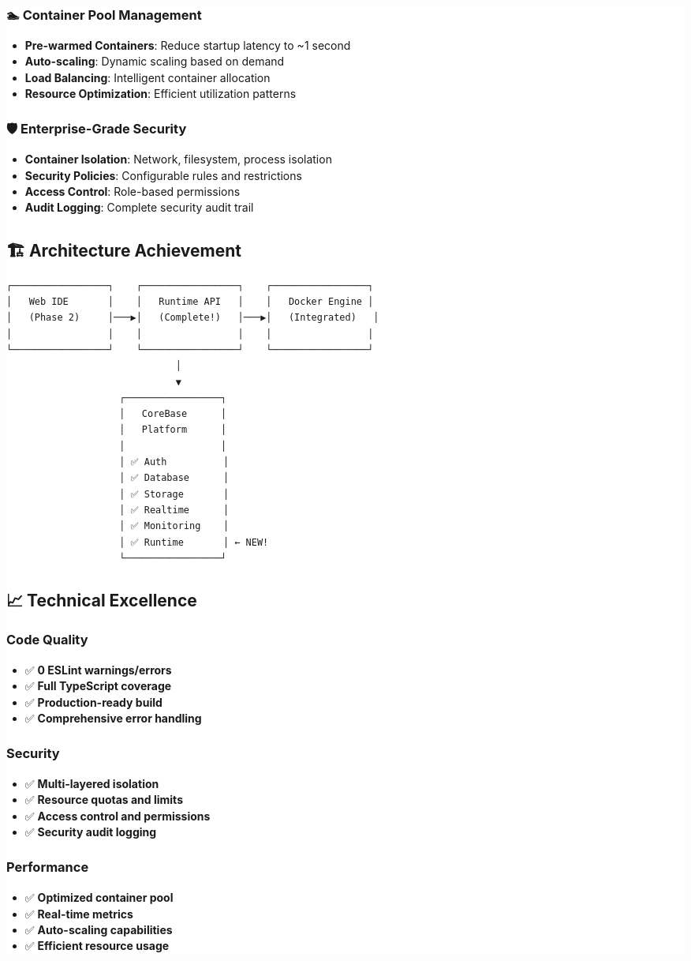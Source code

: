 ### 🏊 **Container Pool Management**
- **Pre-warmed Containers**: Reduce startup latency to ~1 second
- **Auto-scaling**: Dynamic scaling based on demand
- **Load Balancing**: Intelligent container allocation
- **Resource Optimization**: Efficient utilization patterns

### 🛡️ **Enterprise-Grade Security**
- **Container Isolation**: Network, filesystem, process isolation
- **Security Policies**: Configurable rules and restrictions
- **Access Control**: Role-based permissions
- **Audit Logging**: Complete security audit trail

## 🏗️ Architecture Achievement

```
┌─────────────────┐    ┌─────────────────┐    ┌─────────────────┐
│   Web IDE       │    │   Runtime API   │    │   Docker Engine │
│   (Phase 2)     │───▶│   (Complete!)   │───▶│   (Integrated)   │
│                 │    │                 │    │                 │
└─────────────────┘    └─────────────────┘    └─────────────────┘
                              │
                              ▼
                    ┌─────────────────┐
                    │   CoreBase      │
                    │   Platform      │
                    │                 │
                    │ ✅ Auth          │
                    │ ✅ Database      │
                    │ ✅ Storage       │
                    │ ✅ Realtime      │
                    │ ✅ Monitoring    │
                    │ ✅ Runtime       │ ← NEW!
                    └─────────────────┘
```

## 📈 Technical Excellence

### **Code Quality**
- ✅ **0 ESLint warnings/errors**
- ✅ **Full TypeScript coverage**
- ✅ **Production-ready build**
- ✅ **Comprehensive error handling**

### **Security**
- ✅ **Multi-layered isolation**
- ✅ **Resource quotas and limits**
- ✅ **Access control and permissions**
- ✅ **Security audit logging**

### **Performance**
- ✅ **Optimized container pool**
- ✅ **Real-time metrics**
- ✅ **Auto-scaling capabilities**
- ✅ **Efficient resource usage**
